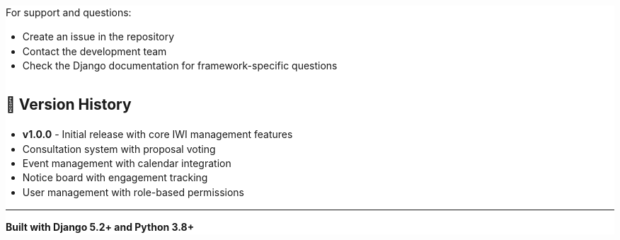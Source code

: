 For support and questions:
- Create an issue in the repository
- Contact the development team
- Check the Django documentation for framework-specific questions

## 🔄 Version History

- **v1.0.0** - Initial release with core IWI management features
- Consultation system with proposal voting
- Event management with calendar integration
- Notice board with engagement tracking
- User management with role-based permissions

---

**Built with Django 5.2+ and Python 3.8+** 